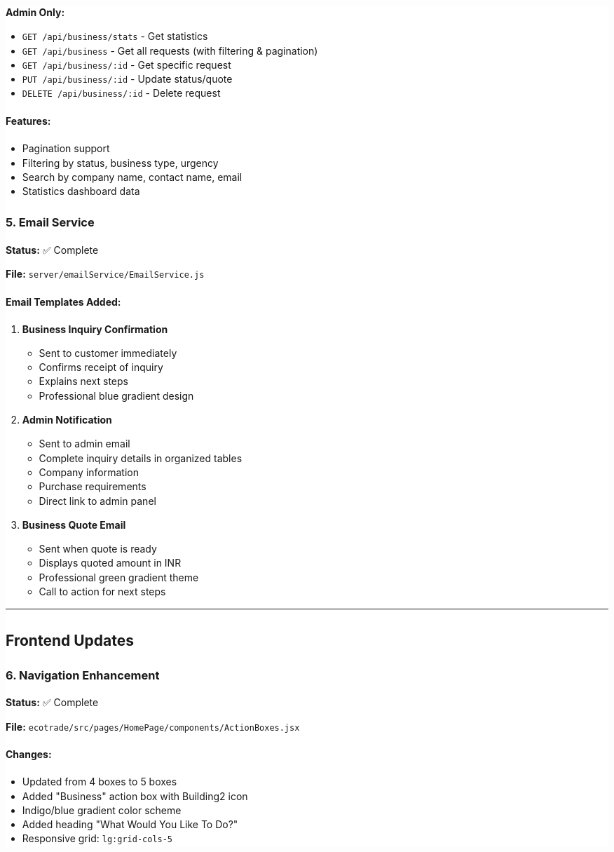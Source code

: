 **Admin Only:**
- `GET /api/business/stats` - Get statistics
- `GET /api/business` - Get all requests (with filtering & pagination)
- `GET /api/business/:id` - Get specific request
- `PUT /api/business/:id` - Update status/quote
- `DELETE /api/business/:id` - Delete request

#### Features:
- Pagination support
- Filtering by status, business type, urgency
- Search by company name, contact name, email
- Statistics dashboard data

### 5. Email Service
**Status:** ✅ Complete

**File:** `server/emailService/EmailService.js`

#### Email Templates Added:

1. **Business Inquiry Confirmation**
   - Sent to customer immediately
   - Confirms receipt of inquiry
   - Explains next steps
   - Professional blue gradient design

2. **Admin Notification**
   - Sent to admin email
   - Complete inquiry details in organized tables
   - Company information
   - Purchase requirements
   - Direct link to admin panel

3. **Business Quote Email**
   - Sent when quote is ready
   - Displays quoted amount in INR
   - Professional green gradient theme
   - Call to action for next steps

---

## Frontend Updates

### 6. Navigation Enhancement
**Status:** ✅ Complete

**File:** `ecotrade/src/pages/HomePage/components/ActionBoxes.jsx`

#### Changes:
- Updated from 4 boxes to 5 boxes
- Added "Business" action box with Building2 icon
- Indigo/blue gradient color scheme
- Added heading "What Would You Like To Do?"
- Responsive grid: `lg:grid-cols-5`
